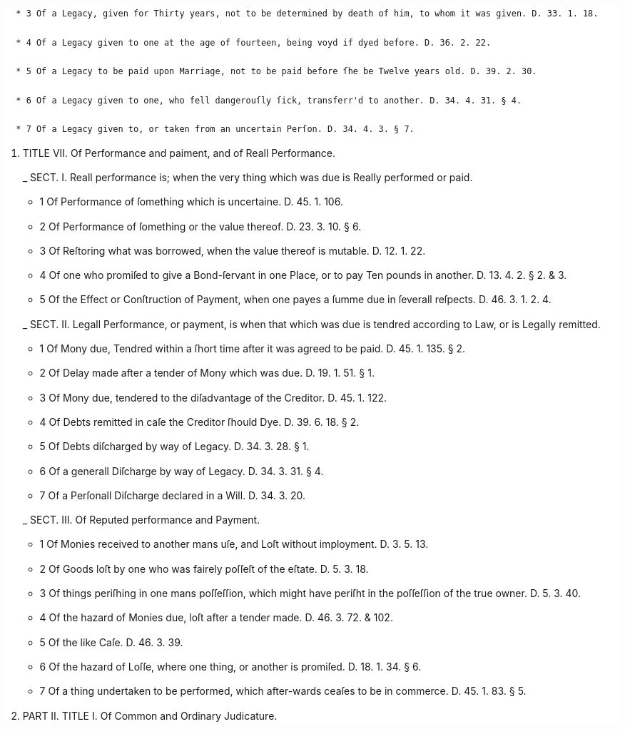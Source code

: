       * 3 Of a Legacy, given for Thirty years, not to be determined by death of him, to whom it was given. D. 33. 1. 18.

      * 4 Of a Legacy given to one at the age of fourteen, being voyd if dyed before. D. 36. 2. 22.

      * 5 Of a Legacy to be paid upon Marriage, not to be paid before ſhe be Twelve years old. D. 39. 2. 30.

      * 6 Of a Legacy given to one, who fell dangerouſly ſick, transferr'd to another. D. 34. 4. 31. § 4.

      * 7 Of a Legacy given to, or taken from an uncertain Perſon. D. 34. 4. 3. § 7.

1. TITLE VII. Of Performance and paiment, and of Reall Performance.

    _ SECT. I. Reall performance is; when the very thing which was due is Really performed or paid.

      * 1 Of Performance of ſomething which is uncertaine. D. 45. 1. 106.

      * 2 Of Performance of ſomething or the value thereof. D. 23. 3. 10. § 6.

      * 3 Of Reſtoring what was borrowed, when the value thereof is mutable. D. 12. 1. 22.

      * 4 Of one who promiſed to give a Bond-ſervant in one Place, or to pay Ten pounds in another. D. 13. 4. 2. § 2. & 3.

      * 5 Of the Effect or Conſtruction of Payment, when one payes a ſumme due in ſeverall reſpects. D. 46. 3. 1. 2. 4.

    _ SECT. II. Legall Performance, or payment, is when that which was due is tendred according to Law, or is Legally remitted.

      * 1 Of Mony due, Tendred within a ſhort time after it was agreed to be paid. D. 45. 1. 135. § 2.

      * 2 Of Delay made after a tender of Mony which was due. D. 19. 1. 51. § 1.

      * 3 Of Mony due, tendered to the diſadvantage of the Creditor. D. 45. 1. 122.

      * 4 Of Debts remitted in caſe the Creditor ſhould Dye. D. 39. 6. 18. § 2.

      * 5 Of Debts diſcharged by way of Legacy. D. 34. 3. 28. § 1.

      * 6 Of a generall Diſcharge by way of Legacy. D. 34. 3. 31. § 4.

      * 7 Of a Perſonall Diſcharge declared in a Will. D. 34. 3. 20.

    _ SECT. III. Of Reputed performance and Payment.

      * 1 Of Monies received to another mans uſe, and Loſt without imployment. D. 3. 5. 13.

      * 2 Of Goods loſt by one who was fairely poſſeſt of the eſtate. D. 5. 3. 18.

      * 3 Of things periſhing in one mans poſſeſſion, which might have periſht in the poſſeſſion of the true owner. D. 5. 3. 40.

      * 4 Of the hazard of Monies due, loſt after a tender made. D. 46. 3. 72. & 102.

      * 5 Of the like Caſe. D. 46. 3. 39.

      * 6 Of the hazard of Loſſe, where one thing, or another is promiſed. D. 18. 1. 34. § 6.

      * 7 Of a thing undertaken to be performed, which after-wards ceaſes to be in commerce. D. 45. 1. 83. § 5.

1. PART II. TITLE I. Of Common and Ordinary Judicature.
